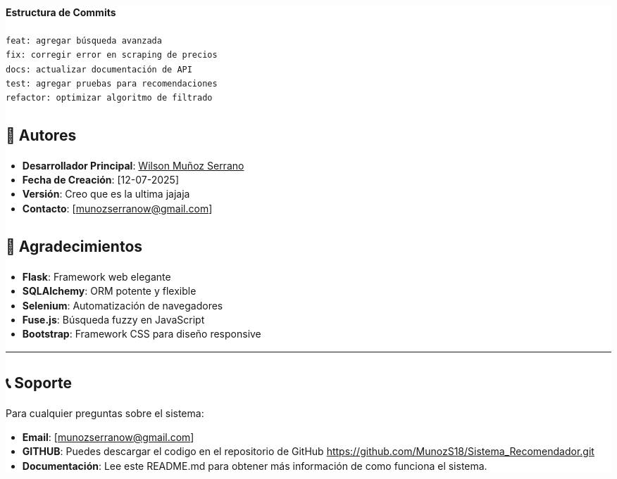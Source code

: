 #### Estructura de Commits
```
feat: agregar búsqueda avanzada
fix: corregir error en scraping de precios
docs: actualizar documentación de API
test: agregar pruebas para recomendaciones
refactor: optimizar algoritmo de filtrado
```


## 👥 Autores

- **Desarrollador Principal**: [Wilson Muñoz Serrano](https://github.com/MunozS18)
- **Fecha de Creación**: [12-07-2025]
- **Versión**: Creo que es la ultima jajaja
- **Contacto**: [munozserranow@gmail.com]

## 🙏 Agradecimientos

- **Flask**: Framework web elegante
- **SQLAlchemy**: ORM potente y flexible
- **Selenium**: Automatización de navegadores
- **Fuse.js**: Búsqueda fuzzy en JavaScript
- **Bootstrap**: Framework CSS para diseño responsive


---

## 📞 Soporte

Para cualquier preguntas sobre el sistema:

- **Email**: [munozserranow@gmail.com]
- **GITHUB**: Puedes descargar el codigo en el repositorio de GitHub https://github.com/MunozS18/Sistema_Recomendador.git
- **Documentación**: Lee este README.md para obtener más información de como funciona el sistema.

